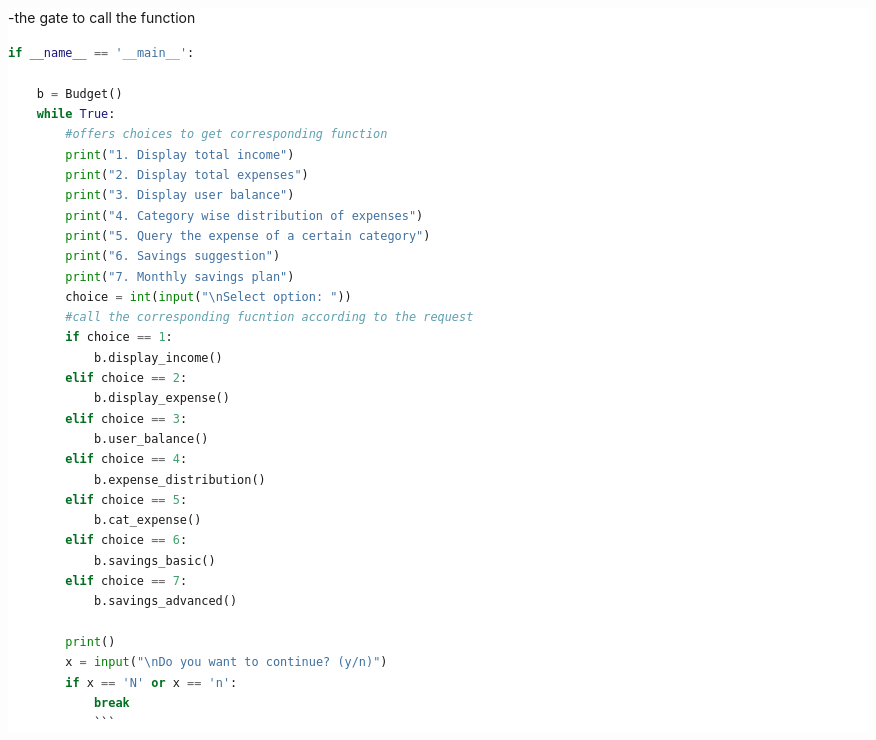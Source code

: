 -the gate to call the function
```py
if __name__ == '__main__':
    
    b = Budget()
    while True:
        #offers choices to get corresponding function
        print("1. Display total income")
        print("2. Display total expenses")
        print("3. Display user balance")
        print("4. Category wise distribution of expenses")
        print("5. Query the expense of a certain category")
        print("6. Savings suggestion")
        print("7. Monthly savings plan")
        choice = int(input("\nSelect option: "))
        #call the corresponding fucntion according to the request
        if choice == 1:
            b.display_income()
        elif choice == 2:
            b.display_expense()
        elif choice == 3:
            b.user_balance()
        elif choice == 4:
            b.expense_distribution()
        elif choice == 5:
            b.cat_expense()
        elif choice == 6:
            b.savings_basic()
        elif choice == 7:
            b.savings_advanced()

        print()
        x = input("\nDo you want to continue? (y/n)")
        if x == 'N' or x == 'n':
            break
            ```

